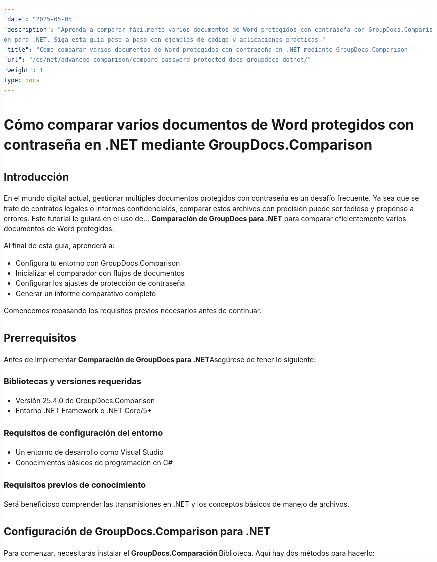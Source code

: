```yaml
---
"date": "2025-05-05"
"description": "Aprenda a comparar fácilmente varios documentos de Word protegidos con contraseña con GroupDocs.Comparison para .NET. Siga esta guía paso a paso con ejemplos de código y aplicaciones prácticas."
"title": "Cómo comparar varios documentos de Word protegidos con contraseña en .NET mediante GroupDocs.Comparison"
"url": "/es/net/advanced-comparison/compare-password-protected-docs-groupdocs-dotnet/"
"weight": 1
type: docs
---
```

# Cómo comparar varios documentos de Word protegidos con contraseña en .NET mediante GroupDocs.Comparison

## Introducción
En el mundo digital actual, gestionar múltiples documentos protegidos con contraseña es un desafío frecuente. Ya sea que se trate de contratos legales o informes confidenciales, comparar estos archivos con precisión puede ser tedioso y propenso a errores. Este tutorial le guiará en el uso de... **Comparación de GroupDocs para .NET** para comparar eficientemente varios documentos de Word protegidos.

Al final de esta guía, aprenderá a:
- Configura tu entorno con GroupDocs.Comparison
- Inicializar el comparador con flujos de documentos
- Configurar los ajustes de protección de contraseña
- Generar un informe comparativo completo

Comencemos repasando los requisitos previos necesarios antes de continuar.

## Prerrequisitos
Antes de implementar **Comparación de GroupDocs para .NET**Asegúrese de tener lo siguiente:

### Bibliotecas y versiones requeridas
- Versión 25.4.0 de GroupDocs.Comparison
- Entorno .NET Framework o .NET Core/5+

### Requisitos de configuración del entorno
- Un entorno de desarrollo como Visual Studio
- Conocimientos básicos de programación en C#

### Requisitos previos de conocimiento
Será beneficioso comprender las transmisiones en .NET y los conceptos básicos de manejo de archivos.

## Configuración de GroupDocs.Comparison para .NET
Para comenzar, necesitarás instalar el **GroupDocs.Comparación** Biblioteca. Aquí hay dos métodos para hacerlo:
